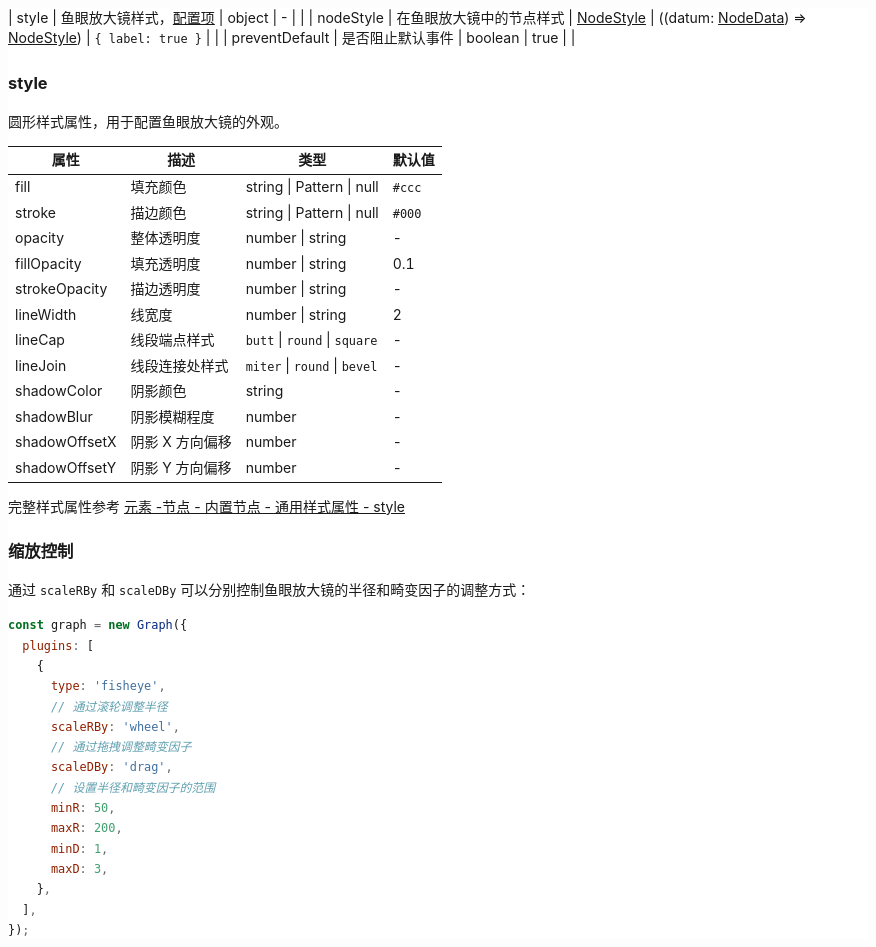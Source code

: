 | style          | 鱼眼放大镜样式，[配置项](#style)                                                                                                                                                              | object                                                                                                                                                         | -                      |      |
| nodeStyle      | 在鱼眼放大镜中的节点样式                                                                                                                                                                      | [NodeStyle](/manual/element/node/base-node#style) \| ((datum: [NodeData](/manual/data#节点数据nodedata)) => [NodeStyle](/manual/element/node/base-node#style)) | `{ label: true }`      |      |
| preventDefault | 是否阻止默认事件                                                                                                                                                                              | boolean                                                                                                                                                        | true                   |      |

### style

圆形样式属性，用于配置鱼眼放大镜的外观。

| 属性          | 描述            | 类型                          | 默认值 |
| ------------- | --------------- | ----------------------------- | ------ |
| fill          | 填充颜色        | string \| Pattern \| null     | `#ccc` |
| stroke        | 描边颜色        | string \| Pattern \| null     | `#000` |
| opacity       | 整体透明度      | number \| string              | -      |
| fillOpacity   | 填充透明度      | number \| string              | 0.1    |
| strokeOpacity | 描边透明度      | number \| string              | -      |
| lineWidth     | 线宽度          | number \| string              | 2      |
| lineCap       | 线段端点样式    | `butt` \| `round` \| `square` | -      |
| lineJoin      | 线段连接处样式  | `miter` \| `round` \| `bevel` | -      |
| shadowColor   | 阴影颜色        | string                        | -      |
| shadowBlur    | 阴影模糊程度    | number                        | -      |
| shadowOffsetX | 阴影 X 方向偏移 | number                        | -      |
| shadowOffsetY | 阴影 Y 方向偏移 | number                        | -      |

完整样式属性参考 [元素 -节点 - 内置节点 - 通用样式属性 - style](/manual/element/node/base-node#style)

### 缩放控制

通过 `scaleRBy` 和 `scaleDBy` 可以分别控制鱼眼放大镜的半径和畸变因子的调整方式：

```js
const graph = new Graph({
  plugins: [
    {
      type: 'fisheye',
      // 通过滚轮调整半径
      scaleRBy: 'wheel',
      // 通过拖拽调整畸变因子
      scaleDBy: 'drag',
      // 设置半径和畸变因子的范围
      minR: 50,
      maxR: 200,
      minD: 1,
      maxD: 3,
    },
  ],
});
```
